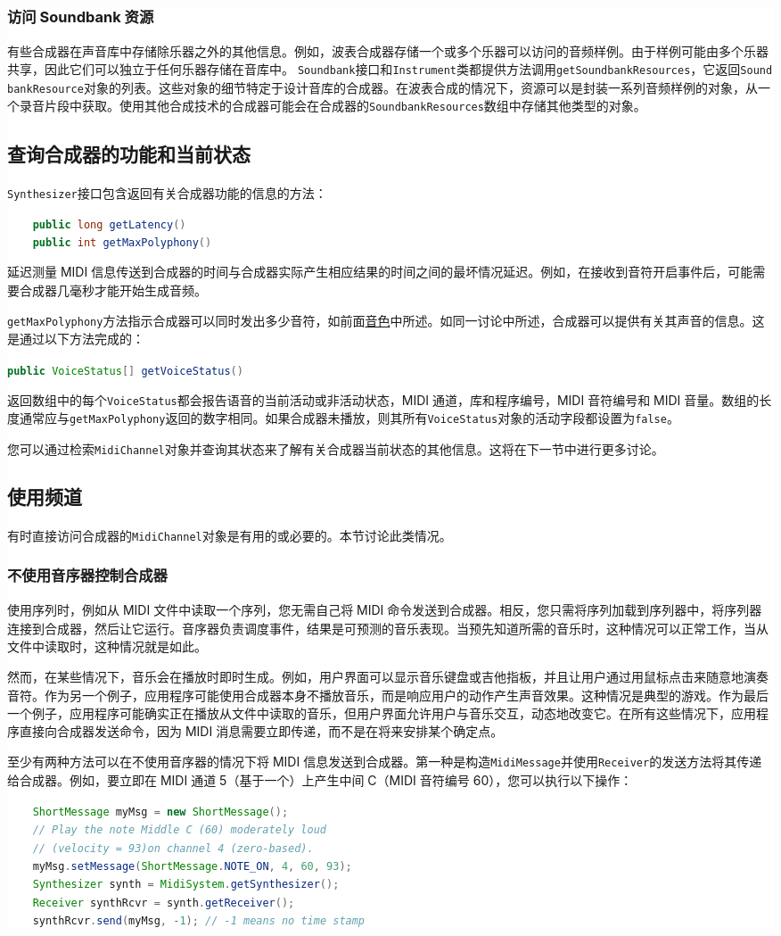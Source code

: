 ### 访问 Soundbank 资源

有些合成器在声音库中存储除乐器之外的其他信息。例如，波表合成器存储一个或多个乐器可以访问的音频样例。由于样例可能由多个乐器共享，因此它们可以独立于任何乐器存储在音库中。 `Soundbank`接口和`Instrument`类都提供方法调用`getSoundbankResources`，它返回`SoundbankResource`对象的列表。这些对象的细节特定于设计音库的合成器。在波表合成的情况下，资源可以是封装一系列音频样例的对象，从一个录音片段中获取。使用其他合成技术的合成器可能会在合成器的`SoundbankResources`数组中存储其他类型的对象。

## 查询合成器的功能和当前状态

`Synthesizer`接口包含返回有关合成器功能的信息的方法：

```java
    public long getLatency()
    public int getMaxPolyphony()

```

延迟测量 MIDI 信息传送到合成器的时间与合成器实际产生相应结果的时间之间的最坏情况延迟。例如，在接收到音符开启事件后，可能需要合成器几毫秒才能开始生成音频。

`getMaxPolyphony`方法指示合成器可以同时发出多少音符，如前面[音色](#121777)中所述。如同一讨论中所述，合成器可以提供有关其声音的信息。这是通过以下方法完成的：

```java
public VoiceStatus[] getVoiceStatus()

```

返回数组中的每个`VoiceStatus`都会报告语音的当前活动或非活动状态，MIDI 通道，库和程序编号，MIDI 音符编号和 MIDI 音量。数组的长度通常应与`getMaxPolyphony`返回的数字相同。如果合成器未播放，则其所有`VoiceStatus`对象的活动字段都设置为`false`。

您可以通过检索`MidiChannel`对象并查询其状态来了解有关合成器当前状态的其他信息。这将在下一节中进行更多讨论。

## 使用频道

有时直接访问合成器的`MidiChannel`对象是有用的或必要的。本节讨论此类情况。

### 不使用音序器控制合成器

使用序列时，例如从 MIDI 文件中读取一个序列，您无需自己将 MIDI 命令发送到合成器。相反，您只需将序列加载到序列器中，将序列器连接到合成器，然后让它运行。音序器负责调度事件，结果是可预测的音乐表现。当预先知道所需的音乐时，这种情况可以正常工作，当从文件中读取时，这种情况就是如此。

然而，在某些情况下，音乐会在播放时即时生成。例如，用户界面可以显示音乐键盘或吉他指板，并且让用户通过用鼠标点击来随意地演奏音符。作为另一个例子，应用程序可能使用合成器本身不播放音乐，而是响应用户的动作产生声音效果。这种情况是典型的游戏。作为最后一个例子，应用程序可能确实正在播放从文件中读取的音乐，但用户界面允许用户与音乐交互，动态地改变它。在所有这些情况下，应用程序直接向合成器发送命令，因为 MIDI 消息需要立即传递，而不是在将来安排某个确定点。

至少有两种方法可以在不使用音序器的情况下将 MIDI 信息发送到合成器。第一种是构造`MidiMessage`并使用`Receiver`的发送方法将其传递给合成器。例如，要立即在 MIDI 通道 5（基于一个）上产生中间 C（MIDI 音符编号 60），您可以执行以下操作：

```java
    ShortMessage myMsg = new ShortMessage();
    // Play the note Middle C (60) moderately loud
    // (velocity = 93)on channel 4 (zero-based).
    myMsg.setMessage(ShortMessage.NOTE_ON, 4, 60, 93); 
    Synthesizer synth = MidiSystem.getSynthesizer();
    Receiver synthRcvr = synth.getReceiver();
    synthRcvr.send(myMsg, -1); // -1 means no time stamp

```

